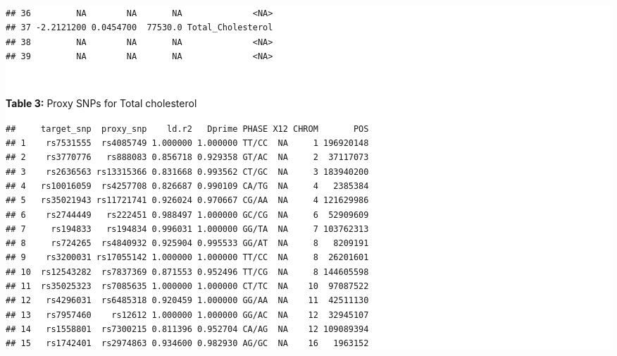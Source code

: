     ## 36         NA        NA       NA              <NA>
    ## 37 -2.2121200 0.0454700  77530.0 Total_Cholesterol
    ## 38         NA        NA       NA              <NA>
    ## 39         NA        NA       NA              <NA>

<br>

**Table 3:** Proxy SNPs for Total cholesterol

    ##     target_snp  proxy_snp    ld.r2   Dprime PHASE X12 CHROM       POS
    ## 1    rs7531555  rs4085749 1.000000 1.000000 TT/CC  NA     1 196920148
    ## 2    rs3770776   rs888083 0.856718 0.929358 GT/AC  NA     2  37117073
    ## 3    rs2636563 rs13315366 0.831668 0.993562 CT/GC  NA     3 183940200
    ## 4   rs10016059  rs4257708 0.826687 0.990109 CA/TG  NA     4   2385384
    ## 5   rs35021943 rs11721741 0.926024 0.970667 CG/AA  NA     4 121629986
    ## 6    rs2744449   rs222451 0.988497 1.000000 GC/CG  NA     6  52909609
    ## 7     rs194833   rs194834 0.996031 1.000000 GG/TA  NA     7 103762313
    ## 8     rs724265  rs4840932 0.925904 0.995533 GG/AT  NA     8   8209191
    ## 9    rs3200031 rs17055142 1.000000 1.000000 TT/CC  NA     8  26201601
    ## 10  rs12543282  rs7837369 0.871553 0.952496 TT/CG  NA     8 144605598
    ## 11  rs35025323  rs7085635 1.000000 1.000000 CT/TC  NA    10  97087522
    ## 12   rs4296031  rs6485318 0.920459 1.000000 GG/AA  NA    11  42511130
    ## 13   rs7957460    rs12612 1.000000 1.000000 GG/AC  NA    12  32945107
    ## 14   rs1558801  rs7300215 0.811396 0.952704 CA/AG  NA    12 109089394
    ## 15   rs1742401  rs2974863 0.934600 0.982930 AG/GC  NA    16   1963152